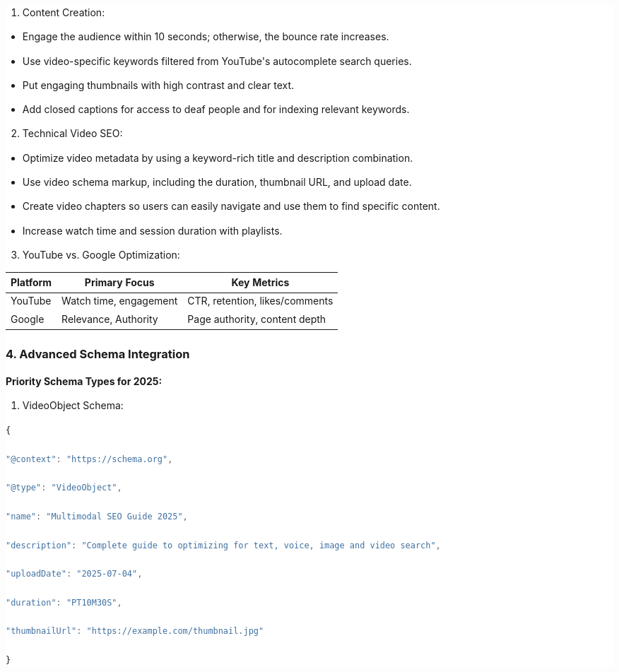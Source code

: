 
1. Content Creation:

-   Engage the audience within 10 seconds; otherwise, the bounce rate increases.
    
-   Use video-specific keywords filtered from YouTube's autocomplete search queries.
    
-   Put engaging thumbnails with high contrast and clear text.
    
-   Add closed captions for access to deaf people and for indexing relevant keywords.
    

2. Technical Video SEO:

-   Optimize video metadata by using a keyword-rich title and description combination.
    
-   Use video schema markup, including the duration, thumbnail URL, and upload date.
    
-   Create video chapters so users can easily navigate and use them to find specific content.
    
-   Increase watch time and session duration with playlists.
    

  

3. YouTube vs. Google Optimization:

  

|Platform|Primary Focus|Key Metrics|
|------|-----|-----|
|YouTube|Watch time, engagement|CTR, retention, likes/comments|
|Google|Relevance, Authority|Page authority, content depth|

### 4. Advanced Schema Integration

**Priority Schema Types for 2025:**

  

1. VideoObject Schema:

  
```js
{

"@context": "https://schema.org",

"@type": "VideoObject",

"name": "Multimodal SEO Guide 2025",

"description": "Complete guide to optimizing for text, voice, image and video search",

"uploadDate": "2025-07-04",

"duration": "PT10M30S",

"thumbnailUrl": "https://example.com/thumbnail.jpg"

}
```
